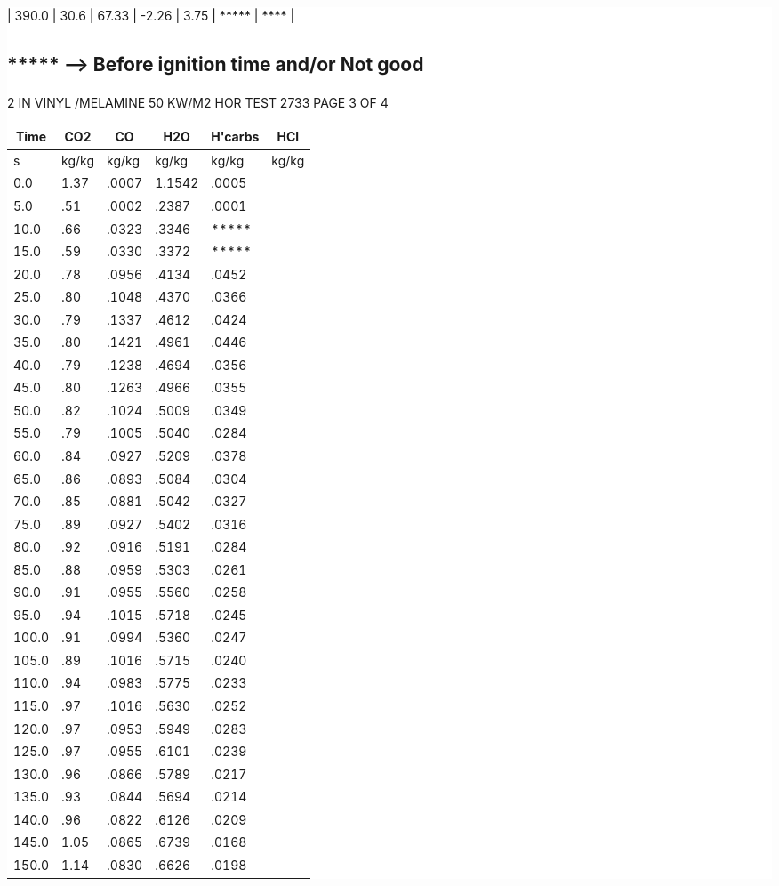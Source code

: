 | 390.0 | 30.6 | 67.33 | -2.26 | 3.75 | ***** | **** |

***** --> Before ignition time and/or Not good
---
2 IN VINYL /MELAMINE    50 KW/M2    HOR    TEST 2733    PAGE 3 OF 4

| Time | CO2 | CO | H2O | H'carbs | HCl |
|------|-----|----|----|---------|-----|
| s | kg/kg | kg/kg | kg/kg | kg/kg | kg/kg |
| 0.0 | 1.37 | .0007 | 1.1542 | .0005 | |
| 5.0 | .51 | .0002 | .2387 | .0001 | |
| 10.0 | .66 | .0323 | .3346 | ***** | |
| 15.0 | .59 | .0330 | .3372 | ***** | |
| 20.0 | .78 | .0956 | .4134 | .0452 | |
| 25.0 | .80 | .1048 | .4370 | .0366 | |
| 30.0 | .79 | .1337 | .4612 | .0424 | |
| 35.0 | .80 | .1421 | .4961 | .0446 | |
| 40.0 | .79 | .1238 | .4694 | .0356 | |
| 45.0 | .80 | .1263 | .4966 | .0355 | |
| 50.0 | .82 | .1024 | .5009 | .0349 | |
| 55.0 | .79 | .1005 | .5040 | .0284 | |
| 60.0 | .84 | .0927 | .5209 | .0378 | |
| 65.0 | .86 | .0893 | .5084 | .0304 | |
| 70.0 | .85 | .0881 | .5042 | .0327 | |
| 75.0 | .89 | .0927 | .5402 | .0316 | |
| 80.0 | .92 | .0916 | .5191 | .0284 | |
| 85.0 | .88 | .0959 | .5303 | .0261 | |
| 90.0 | .91 | .0955 | .5560 | .0258 | |
| 95.0 | .94 | .1015 | .5718 | .0245 | |
| 100.0 | .91 | .0994 | .5360 | .0247 | |
| 105.0 | .89 | .1016 | .5715 | .0240 | |
| 110.0 | .94 | .0983 | .5775 | .0233 | |
| 115.0 | .97 | .1016 | .5630 | .0252 | |
| 120.0 | .97 | .0953 | .5949 | .0283 | |
| 125.0 | .97 | .0955 | .6101 | .0239 | |
| 130.0 | .96 | .0866 | .5789 | .0217 | |
| 135.0 | .93 | .0844 | .5694 | .0214 | |
| 140.0 | .96 | .0822 | .6126 | .0209 | |
| 145.0 | 1.05 | .0865 | .6739 | .0168 | |
| 150.0 | 1.14 | .0830 | .6626 | .0198 | |